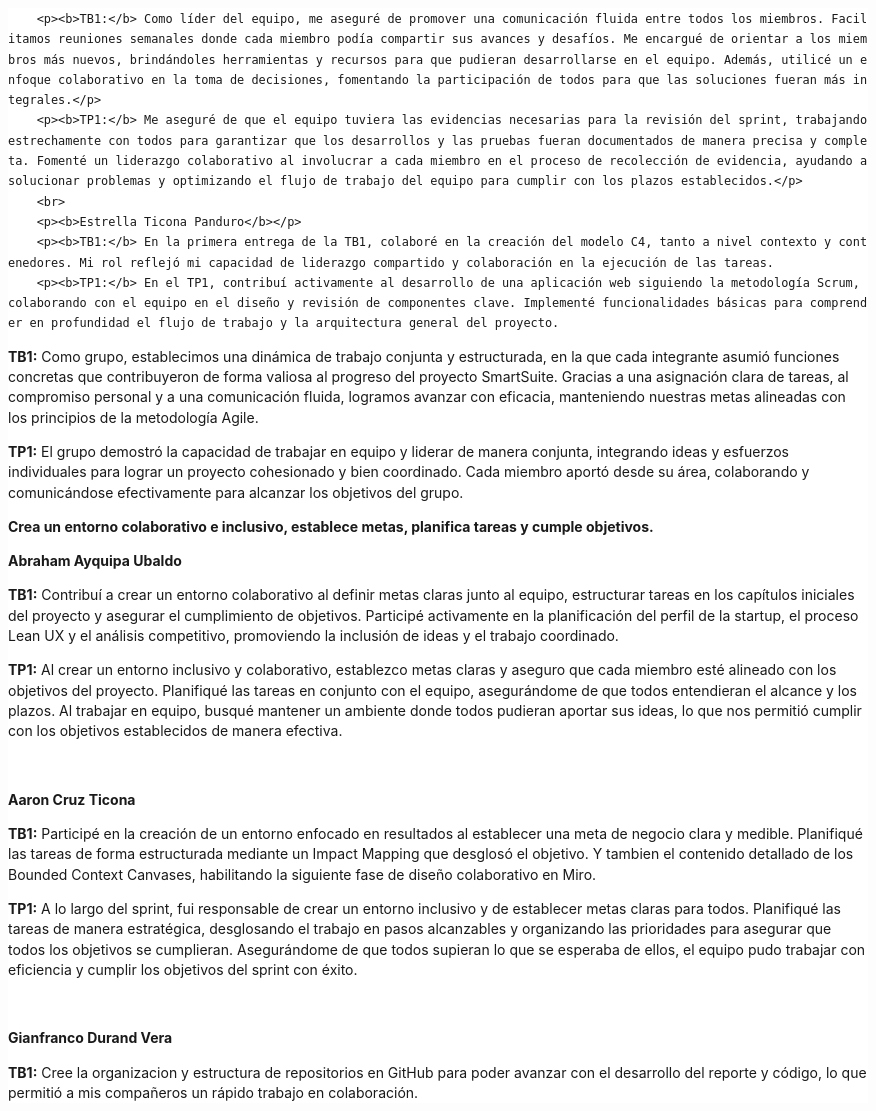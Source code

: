         <p><b>TB1:</b> Como líder del equipo, me aseguré de promover una comunicación fluida entre todos los miembros. Facilitamos reuniones semanales donde cada miembro podía compartir sus avances y desafíos. Me encargué de orientar a los miembros más nuevos, brindándoles herramientas y recursos para que pudieran desarrollarse en el equipo. Además, utilicé un enfoque colaborativo en la toma de decisiones, fomentando la participación de todos para que las soluciones fueran más integrales.</p>
        <p><b>TP1:</b> Me aseguré de que el equipo tuviera las evidencias necesarias para la revisión del sprint, trabajando estrechamente con todos para garantizar que los desarrollos y las pruebas fueran documentados de manera precisa y completa. Fomenté un liderazgo colaborativo al involucrar a cada miembro en el proceso de recolección de evidencia, ayudando a solucionar problemas y optimizando el flujo de trabajo del equipo para cumplir con los plazos establecidos.</p>        
        <br>
        <p><b>Estrella Ticona Panduro</b></p>
        <p><b>TB1:</b> En la primera entrega de la TB1, colaboré en la creación del modelo C4, tanto a nivel contexto y contenedores. Mi rol reflejó mi capacidad de liderazgo compartido y colaboración en la ejecución de las tareas.
        <p><b>TP1:</b> En el TP1, contribuí activamente al desarrollo de una aplicación web siguiendo la metodología Scrum, colaborando con el equipo en el diseño y revisión de componentes clave. Implementé funcionalidades básicas para comprender en profundidad el flujo de trabajo y la arquitectura general del proyecto. 
 </p>
      </td>
      <td>
        <p><b>TB1:</b> Como grupo, establecimos una dinámica de trabajo conjunta y estructurada, en la que cada integrante asumió funciones concretas que contribuyeron de forma valiosa al progreso del proyecto SmartSuite. Gracias a una asignación clara de tareas, al compromiso personal y a una comunicación fluida, logramos avanzar con eficacia, manteniendo nuestras metas alineadas con los principios de la metodología Agile.</p>
        <p><b>TP1:</b> El grupo demostró la capacidad de trabajar en equipo y liderar de manera conjunta, integrando ideas y esfuerzos individuales para lograr un proyecto cohesionado y bien coordinado. Cada miembro aportó desde su área, colaborando y comunicándose efectivamente para alcanzar los objetivos del grupo.</p>
      </td>
    </tr>
    <tr>
      <td><b>Crea un entorno colaborativo e inclusivo, establece metas, planifica tareas y cumple objetivos.</b></td>
      <td>
        <p><b>Abraham Ayquipa Ubaldo</b></p>
        <p><b>TB1:</b> Contribuí a crear un entorno colaborativo al definir metas claras junto al equipo, estructurar tareas en los capítulos iniciales del proyecto y asegurar el cumplimiento de objetivos. Participé activamente en la planificación del perfil de la startup, el proceso Lean UX y el análisis competitivo, promoviendo la inclusión de ideas y el trabajo coordinado.</p>
        <p><b>TP1:</b> Al crear un entorno inclusivo y colaborativo, establezco metas claras y aseguro que cada miembro esté alineado con los objetivos del proyecto. Planifiqué las tareas en conjunto con el equipo, asegurándome de que todos entendieran el alcance y los plazos. Al trabajar en equipo, busqué mantener un ambiente donde todos pudieran aportar sus ideas, lo que nos permitió cumplir con los objetivos establecidos de manera efectiva.</p>         
        <br>
        <p><b>Aaron Cruz Ticona</b></p>
        <p><b>TB1:</b> Participé en la creación de un entorno enfocado en resultados al establecer una meta de negocio clara y medible. Planifiqué las tareas de forma estructurada mediante un Impact Mapping que desglosó el objetivo. Y tambien el contenido detallado de los Bounded Context Canvases, habilitando la siguiente fase de diseño colaborativo en Miro.</p>
        <p><b>TP1:</b> A lo largo del sprint, fui responsable de crear un entorno inclusivo y de establecer metas claras para todos. Planifiqué las tareas de manera estratégica, desglosando el trabajo en pasos alcanzables y organizando las prioridades para asegurar que todos los objetivos se cumplieran. Asegurándome de que todos supieran lo que se esperaba de ellos, el equipo pudo trabajar con eficiencia y cumplir los objetivos del sprint con éxito.</p>          
        <br>
        <p><b>Gianfranco Durand Vera</b></p>
        <p><b>TB1:</b> Cree la organizacion y estructura de repositorios en GitHub para poder avanzar con el desarrollo del reporte y código, lo que permitió a mis compañeros un rápido trabajo en colaboración.</p>